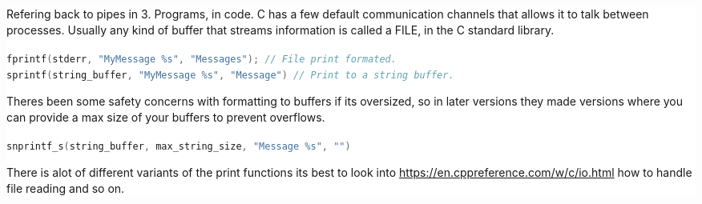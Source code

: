 Refering back to pipes in 3. Programs, in code. C has a few default communication channels that allows it to talk between processes.
Usually any kind of buffer that streams information is called a FILE, in the C standard library.
```c
fprintf(stderr, "MyMessage %s", "Messages"); // File print formated.
sprintf(string_buffer, "MyMessage %s", "Message") // Print to a string buffer.
```

Theres been some safety concerns with formatting to buffers if its oversized, so in later versions they made versions where you can provide a max size of your buffers to prevent overflows.
```c
snprintf_s(string_buffer, max_string_size, "Message %s", "")
```

There is alot of different variants of the print functions its best to look into https://en.cppreference.com/w/c/io.html how to handle file reading and so on.

